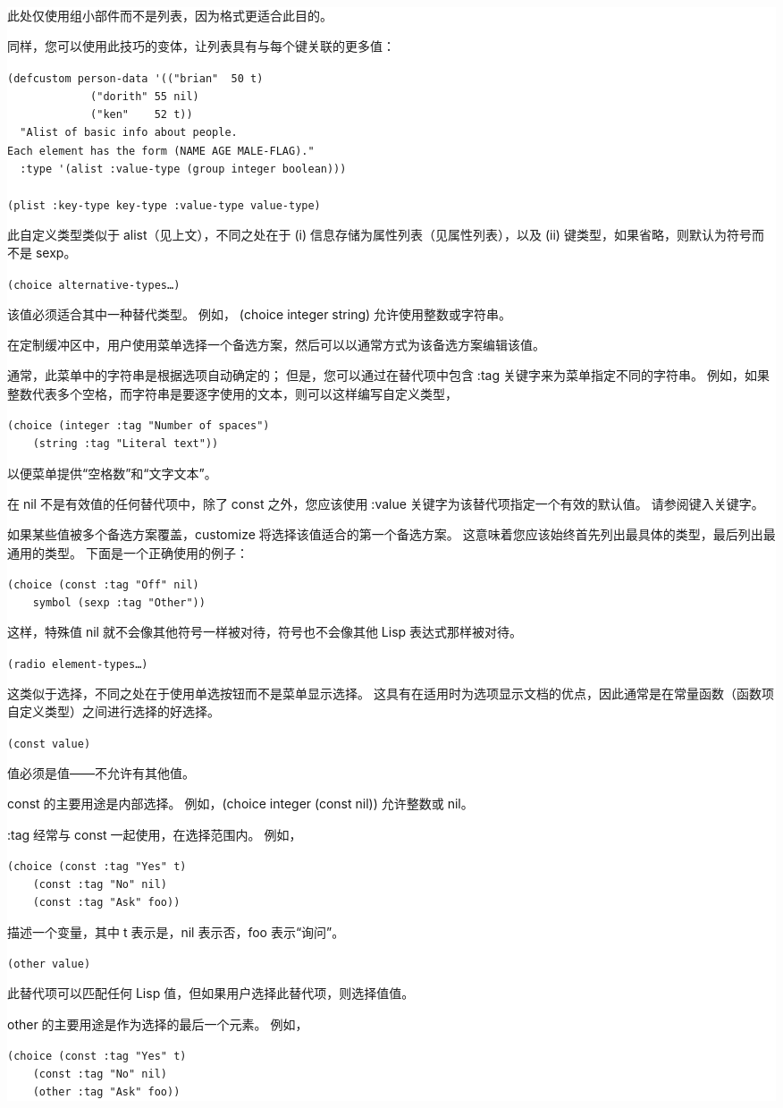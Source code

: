 此处仅使用组小部件而不是列表，因为格式更适合此目的。

同样，您可以使用此技巧的变体，让列表具有与每个键关联的更多值：

    (defcustom person-data '(("brian"  50 t)
    			 ("dorith" 55 nil)
    			 ("ken"    52 t))
      "Alist of basic info about people.
    Each element has the form (NAME AGE MALE-FLAG)."
      :type '(alist :value-type (group integer boolean)))

    (plist :key-type key-type :value-type value-type)

此自定义类型类似于 alist（见上文），不同之处在于 (i) 信息存储为属性列表（见属性列表），以及 (ii) 键类型，如果省略，则默认为符号而不是 sexp。

    (choice alternative-types…)

该值必须适合其中一种替代类型。  例如， (choice integer string) 允许使用整数或字符串。

在定制缓冲区中，用户使用菜单选择一个备选方案，然后可以以通常方式为该备选方案编辑该值。

通常，此菜单中的字符串是根据选项自动确定的；  但是，您可以通过在替代项中包含 :tag 关键字来为菜单指定不同的字符串。  例如，如果整数代表多个空格，而字符串是要逐字使用的文本，则可以这样编写自定义类型，

    (choice (integer :tag "Number of spaces")
    	(string :tag "Literal text"))

以便菜单提供“空格数”和“文字文本”。

在 nil 不是有效值的任何替代项中，除了 const 之外，您应该使用 :value 关键字为该替代项指定一个有效的默认值。  请参阅键入关键字。

如果某些值被多个备选方案覆盖，customize 将选择该值适合的第一个备选方案。  这意味着您应该始终首先列出最具体的类型，最后列出最通用的类​​型。  下面是一个正确使用的例子：

    (choice (const :tag "Off" nil)
    	symbol (sexp :tag "Other"))

这样，特殊值 nil 就不会像其他符号一样被对待，符号也不会像其他 Lisp 表达式那样被对待。

    (radio element-types…)

这类似于选择，不同之处在于使用单选按钮而不是菜单显示选择。  这具有在适用时为选项显示文档的优点，因此通常是在常量函数（函数项自定义类型）之间进行选择的好选择。

    (const value)

值必须是值——不允许有其他值。

const 的主要用途是内部选择。  例如，(choice integer (const nil)) 允许整数或 nil。

:tag 经常与 const 一起使用，在选择范围内。  例如，

    (choice (const :tag "Yes" t)
    	(const :tag "No" nil)
    	(const :tag "Ask" foo))

描述一个变量，其中 t 表示是，nil 表示否，foo 表示“询问”。

    (other value)

此替代项可以匹配任何 Lisp 值，但如果用户选择此替代项，则选择值值。

other 的主要用途是作为选择的最后一个元素。  例如，

    (choice (const :tag "Yes" t)
    	(const :tag "No" nil)
    	(other :tag "Ask" foo))
